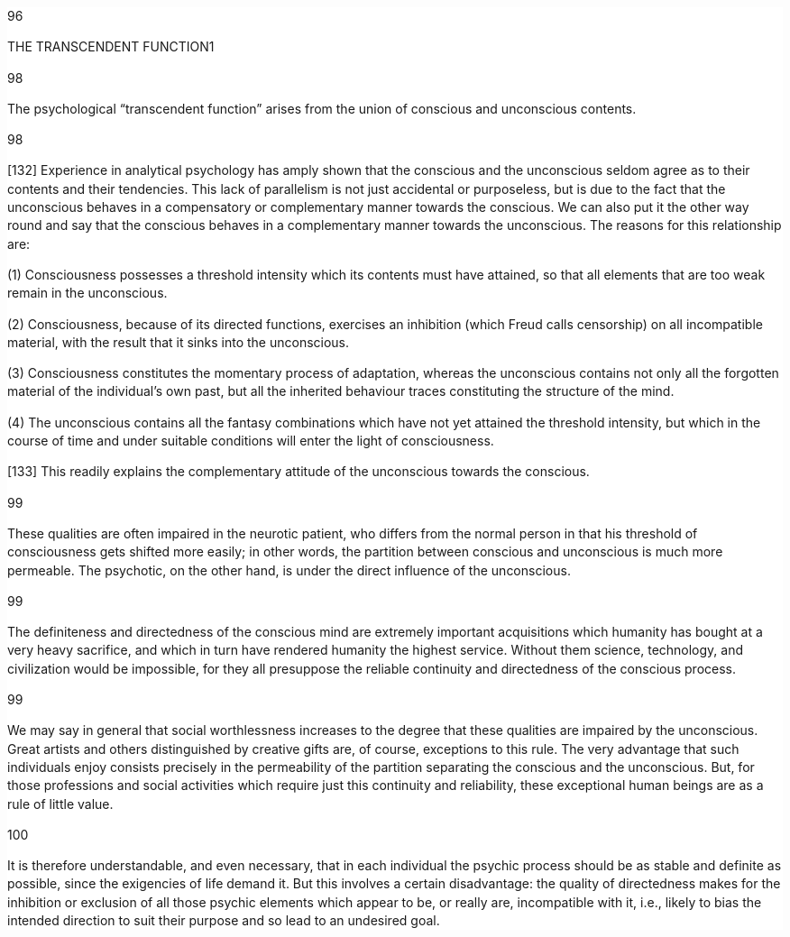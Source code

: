 96

THE TRANSCENDENT FUNCTION1

98

The psychological “transcendent function” arises from the union of conscious and unconscious contents.

98

\[132\] Experience in analytical psychology has amply shown that the conscious and the unconscious seldom agree as to their contents and their tendencies. This lack of parallelism is not just accidental or purposeless, but is due to the fact that the unconscious behaves in a compensatory or complementary manner towards the conscious. We can also put it the other way round and say that the conscious behaves in a complementary manner towards the unconscious. The reasons for this relationship are:

(1) Consciousness possesses a threshold intensity which its contents must have attained, so that all elements that are too weak remain in the unconscious.

(2) Consciousness, because of its directed functions, exercises an inhibition (which Freud calls censorship) on all incompatible material, with the result that it sinks into the unconscious.

(3) Consciousness constitutes the momentary process of adaptation, whereas the unconscious contains not only all the forgotten material of the individual’s own past, but all the inherited behaviour traces constituting the structure of the mind.

(4) The unconscious contains all the fantasy combinations which have not yet attained the threshold intensity, but which in the course of time and under suitable conditions will enter the light of consciousness.

\[133\] This readily explains the complementary attitude of the unconscious towards the conscious.

99

These qualities are often impaired in the neurotic patient, who differs from the normal person in that his threshold of consciousness gets shifted more easily; in other words, the partition between conscious and unconscious is much more permeable. The psychotic, on the other hand, is under the direct influence of the unconscious.

99

The definiteness and directedness of the conscious mind are extremely important acquisitions which humanity has bought at a very heavy sacrifice, and which in turn have rendered humanity the highest service. Without them science, technology, and civilization would be impossible, for they all presuppose the reliable continuity and directedness of the conscious process.

99

We may say in general that social worthlessness increases to the degree that these qualities are impaired by the unconscious. Great artists and others distinguished by creative gifts are, of course, exceptions to this rule. The very advantage that such individuals enjoy consists precisely in the permeability of the partition separating the conscious and the unconscious. But, for those professions and social activities which require just this continuity and reliability, these exceptional human beings are as a rule of little value.

100

It is therefore understandable, and even necessary, that in each individual the psychic process should be as stable and definite as possible, since the exigencies of life demand it. But this involves a certain disadvantage: the quality of directedness makes for the inhibition or exclusion of all those psychic elements which appear to be, or really are, incompatible with it, i.e., likely to bias the intended direction to suit their purpose and so lead to an undesired goal.
